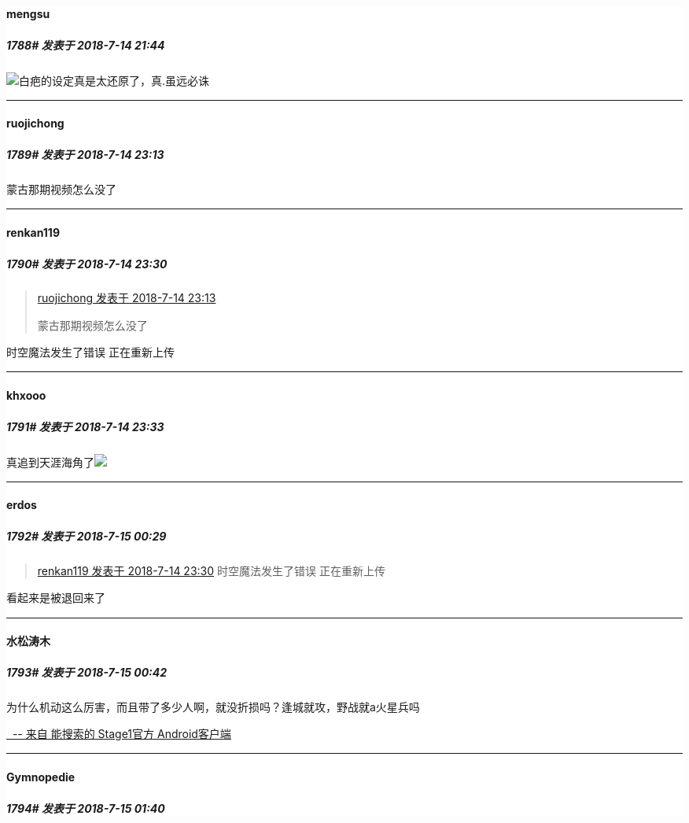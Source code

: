 ####  mengsu  
##### 1788#       发表于 2018-7-14 21:44

<img src="https://static.saraba1st.com/image/smiley/face2017/001.png" referrerpolicy="no-referrer">白疤的设定真是太还原了，真.虽远必诛

*****

####  ruojichong  
##### 1789#       发表于 2018-7-14 23:13

蒙古那期视频怎么没了

*****

####  renkan119  
##### 1790#       发表于 2018-7-14 23:30

<blockquote><a href="httphttps://bbs.saraba1st.com/2b/forum.php?mod=redirect&amp;goto=findpost&amp;pid=40335738&amp;ptid=1072297" target="_blank">ruojichong 发表于 2018-7-14 23:13</a>

蒙古那期视频怎么没了</blockquote>
时空魔法发生了错误 正在重新上传

*****

####  khxooo  
##### 1791#       发表于 2018-7-14 23:33

真追到天涯海角了<img src="https://static.saraba1st.com/image/smiley/face2017/068.png" referrerpolicy="no-referrer">

*****

####  erdos  
##### 1792#       发表于 2018-7-15 00:29

<blockquote><a href="httphttps://bbs.saraba1st.com/2b/forum.php?mod=redirect&amp;goto=findpost&amp;pid=40335901&amp;ptid=1072297" target="_blank">renkan119 发表于 2018-7-14 23:30</a>
时空魔法发生了错误 正在重新上传</blockquote>
看起来是被退回来了

*****

####  水松涛木  
##### 1793#       发表于 2018-7-15 00:42

为什么机动这么厉害，而且带了多少人啊，就没折损吗？逢城就攻，野战就a火星兵吗

[  -- 来自 能搜索的 Stage1官方 Android客户端](https://www.coolapk.com/apk/140634)

*****

####  Gymnopedie  
##### 1794#       发表于 2018-7-15 01:40
